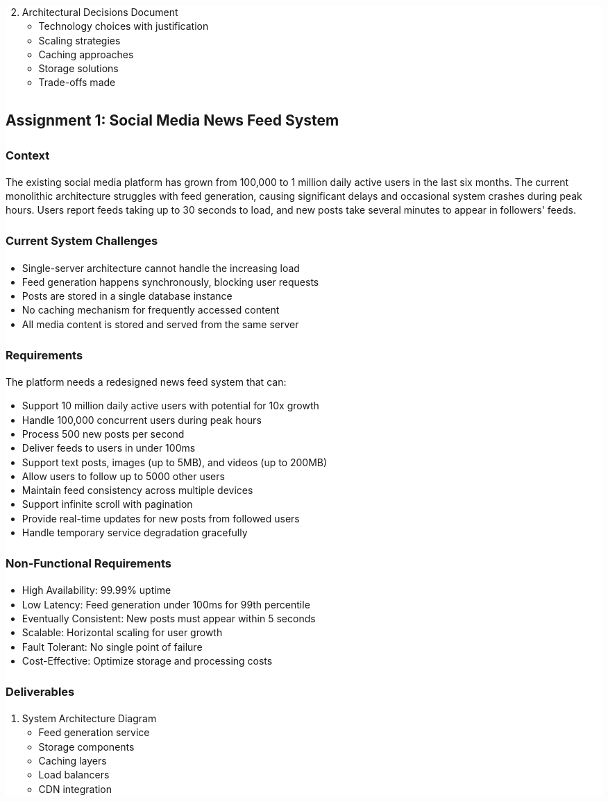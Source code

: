 2. Architectural Decisions Document
   - Technology choices with justification
   - Scaling strategies
   - Caching approaches
   - Storage solutions
   - Trade-offs made

## Assignment 1: Social Media News Feed System
### Context
The existing social media platform has grown from 100,000 to 1 million daily active users in the last six months. The current monolithic architecture struggles with feed generation, causing significant delays and occasional system crashes during peak hours. Users report feeds taking up to 30 seconds to load, and new posts take several minutes to appear in followers' feeds.

### Current System Challenges
- Single-server architecture cannot handle the increasing load
- Feed generation happens synchronously, blocking user requests
- Posts are stored in a single database instance
- No caching mechanism for frequently accessed content
- All media content is stored and served from the same server

### Requirements
The platform needs a redesigned news feed system that can:
- Support 10 million daily active users with potential for 10x growth
- Handle 100,000 concurrent users during peak hours
- Process 500 new posts per second
- Deliver feeds to users in under 100ms
- Support text posts, images (up to 5MB), and videos (up to 200MB)
- Allow users to follow up to 5000 other users
- Maintain feed consistency across multiple devices
- Support infinite scroll with pagination
- Provide real-time updates for new posts from followed users
- Handle temporary service degradation gracefully

### Non-Functional Requirements
- High Availability: 99.99% uptime
- Low Latency: Feed generation under 100ms for 99th percentile
- Eventually Consistent: New posts must appear within 5 seconds
- Scalable: Horizontal scaling for user growth
- Fault Tolerant: No single point of failure
- Cost-Effective: Optimize storage and processing costs

### Deliverables
1. System Architecture Diagram
   - Feed generation service
   - Storage components
   - Caching layers
   - Load balancers
   - CDN integration
